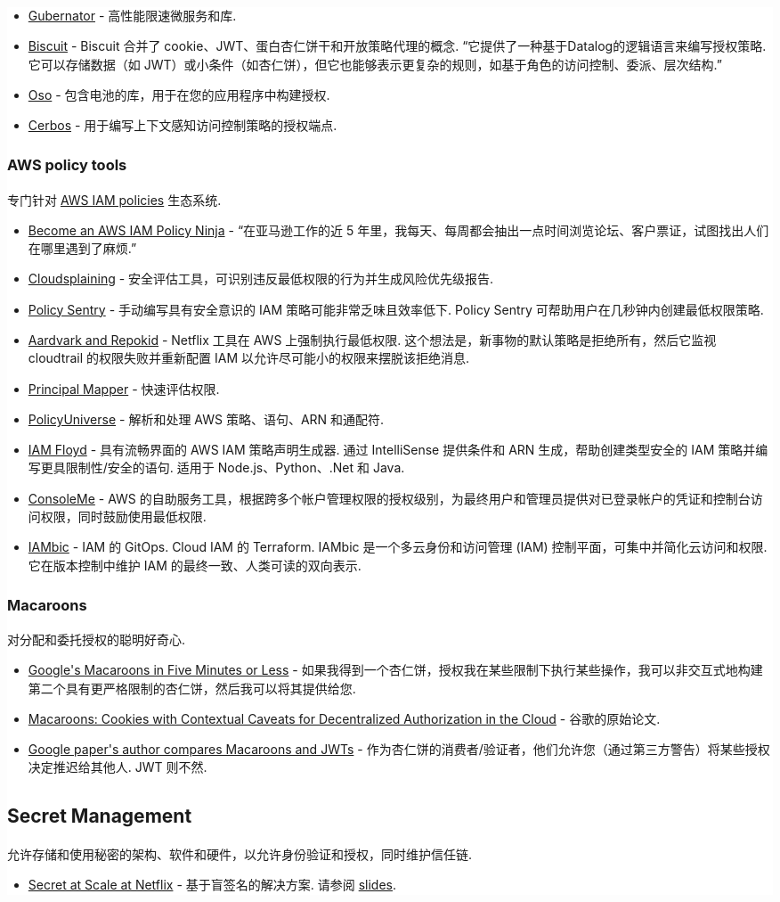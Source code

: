 - [Gubernator](https://github.com/mailgun/gubernator) - 高性能限速微服务和库.

- [Biscuit](https://www.clever-cloud.com/blog/engineering/2021/04/12/introduction-to-biscuit/)  - Biscuit 合并了 cookie、JWT、蛋白杏仁饼干和开放策略代理的概念.  “它提供了一种基于Datalog的逻辑语言来编写授权策略. 它可以存储数据（如 JWT）或小条件（如杏仁饼），但它也能够表示更复杂的规则，如基于角色的访问控制、委派、层次结构.”

- [Oso](https://github.com/osohq/oso) - 包含电池的库，用于在您的应用程序中构建授权.

- [Cerbos](https://github.com/cerbos/cerbos) - 用于编写上下文感知访问控制策略的授权端点.

### AWS policy tools

专门针对 [AWS IAM policies](http://docs.aws.amazon.com/IAM/latest/UserGuide/access_policies.html) 生态系统.

- [Become an AWS IAM Policy Ninja](https://www.youtube.com/watch?v=y7-fAT3z8Lo) - “在亚马逊工作的近 5 年里，我每天、每周都会抽出一点时间浏览论坛、客户票证，试图找出人们在哪里遇到了麻烦.”

- [Cloudsplaining](https://github.com/salesforce/cloudsplaining) - 安全评估工具，可识别违反最低权限的行为并生成风险优先级报告.

- [Policy Sentry](https://github.com/salesforce/policy_sentry)  - 手动编写具有安全意识的 IAM 策略可能非常乏味且效率低下.  Policy Sentry 可帮助用户在几秒钟内创建最低权限策略.

- [Aardvark and Repokid](https://netflixtechblog.com/introducing-aardvark-and-repokid-53b081bf3a7e)  - Netflix 工具在 AWS 上强制执行最低权限. 这个想法是，新事物的默认策略是拒绝所有，然后它监视 cloudtrail 的权限失败并重新配置 IAM 以允许尽可能小的权限来摆脱该拒绝消息.

- [Principal Mapper](https://github.com/nccgroup/PMapper) - 快速评估权限.

- [PolicyUniverse](https://github.com/Netflix-Skunkworks/policyuniverse) - 解析和处理 AWS 策略、语句、ARN 和通配符.

- [IAM Floyd](https://github.com/udondan/iam-floyd)  - 具有流畅界面的 AWS IAM 策略声明生成器. 通过 IntelliSense 提供条件和 ARN 生成，帮助创建类型安全的 IAM 策略并编写更具限制性/安全的语句. 适用于 Node.js、Python、.Net 和 Java.

- [ConsoleMe](https://github.com/Netflix/consoleme) - AWS 的自助服务工具，根据跨多个帐户管理权限的授权级别，为最终用户和管理员提供对已登录帐户的凭证和控制台访问权限，同时鼓励使用最低权限.

- [IAMbic](https://github.com/noqdev/iambic)  - IAM 的 GitOps.  Cloud IAM 的 Terraform.  IAMbic 是一个多云身份和访问管理 (IAM) 控制平面，可集中并简化云访问和权限. 它在版本控制中维护 IAM 的最终一致、人类可读的双向表示.

### Macaroons

对分配和委托授权的聪明好奇心.

- [Google's Macaroons in Five Minutes or Less](https://blog.bren2010.io/blog/googles-macaroons) - 如果我得到一个杏仁饼，授权我在某些限制下执行某些操作，我可以非交互式地构建第二个具有更严格限制的杏仁饼，然后我可以将其提供给您.

- [Macaroons: Cookies with Contextual Caveats for Decentralized Authorization in the Cloud](https://ai.google/research/pubs/pub41892) - 谷歌的原始论文.

- [Google paper's author compares Macaroons and JWTs](https://news.ycombinator.com/item?id=14294463)  - 作为杏仁饼的消费者/验证者，他们允许您（通过第三方警告）将某些授权决定推迟给其他人.  JWT 则不然.

## Secret Management

允许存储和使用秘密的架构、软件和硬件，以允许身份验证和授权，同时维护信任链.

- [Secret at Scale at Netflix](https://www.youtube.com/watch?v=K0EOPddWpsE)  - 基于盲签名的解决方案. 请参阅 [slides](https://rwc.iacr.org/2018/Slides/Mehta.pdf).
